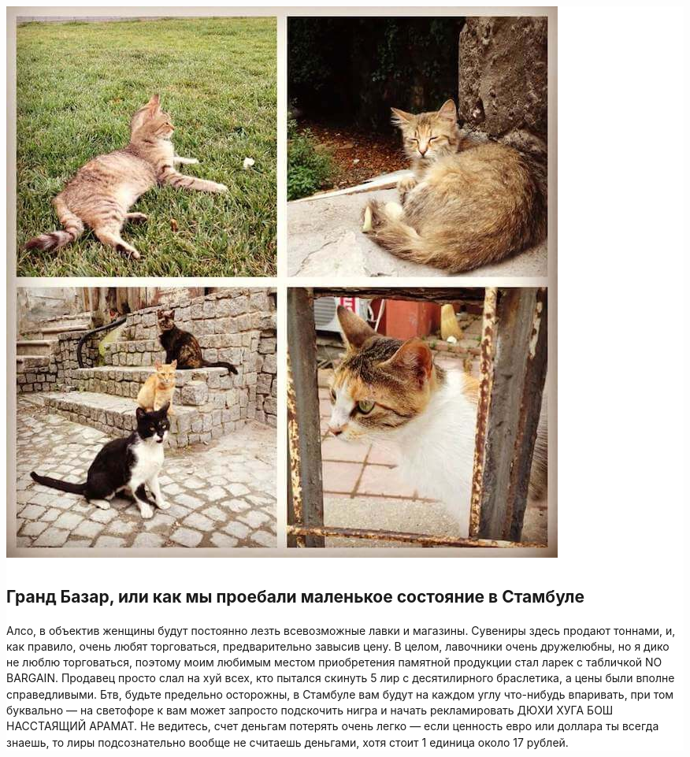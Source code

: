![Дикие коты, Стамбул](/assets/images/2017/10/UNADJUSTEDNONRAW_thumb_39d5-1.jpg)

## Гранд Базар, или как мы проебали маленькое состояние в Стамбуле

Алсо, в объектив женщины будут постоянно лезть всевозможные лавки и магазины. Сувениры здесь продают тоннами, и, как правило, очень любят торговаться, предварительно завысив цену. В целом, лавочники очень дружелюбны, но я дико не люблю торговаться, поэтому моим любимым местом приобретения памятной продукции стал ларек с табличкой NO BARGAIN. Продавец просто слал на хуй всех, кто пытался скинуть 5 лир с десятилирного браслетика, а цены были вполне справедливыми. Бтв, будьте предельно осторожны, в Стамбуле вам будут на каждом углу что-нибудь впаривать, при том буквально — на светофоре к вам может запросто подскочить нигра и начать рекламировать ДЮХИ ХУГА БОШ НАССТАЯЩИЙ АРАМАТ. Не ведитесь, счет деньгам потерять очень легко — если ценность евро или доллара ты всегда знаешь, то лиры подсознательно вообще не считаешь деньгами, хотя стоит 1 единица около 17 рублей.
